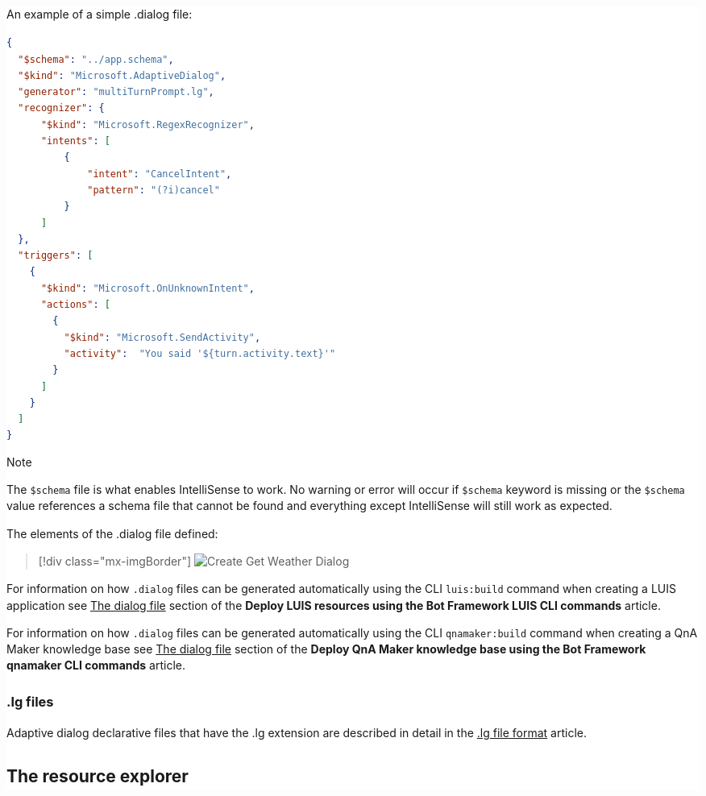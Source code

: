 An example of a simple .dialog file:

```json
{
  "$schema": "../app.schema",
  "$kind": "Microsoft.AdaptiveDialog",
  "generator": "multiTurnPrompt.lg",
  "recognizer": {
      "$kind": "Microsoft.RegexRecognizer",
      "intents": [
          {
              "intent": "CancelIntent",
              "pattern": "(?i)cancel"
          }
      ]
  },
  "triggers": [
    {
      "$kind": "Microsoft.OnUnknownIntent",
      "actions": [
        {
          "$kind": "Microsoft.SendActivity",
          "activity":  "You said '${turn.activity.text}'"
        }
      ]
    }
  ]
}
```

> [!NOTE]
> The `$schema` file is what enables IntelliSense to work. No warning or error will occur if `$schema` keyword is missing or the `$schema` value references a schema file that cannot be found and everything except IntelliSense will still work as expected.

The elements of the .dialog file defined:

> [!div class="mx-imgBorder"]
> ![Create Get Weather Dialog](./media/adaptive-dialogs/dotdialogfile.png)

For information on how `.dialog` files can be generated automatically using the CLI `luis:build` command when creating a LUIS application see [The dialog file][the-dialog-file-luis] section of the **Deploy LUIS resources using the Bot Framework LUIS CLI commands** article.

For information on how `.dialog` files can be generated automatically using the CLI `qnamaker:build` command when creating a QnA Maker knowledge base see [The dialog file][the-dialog-file-qnamaker] section of the **Deploy QnA Maker knowledge base using the Bot Framework qnamaker CLI commands** article.

### .lg files

Adaptive dialog declarative files that have the .lg extension are described in detail in the [.lg file format][lg-file-format] article.

## The resource explorer


[log-action]: ../adaptive-dialog/adaptive-dialog-prebuilt-actions.md#log-action
[traceactivity]: ../adaptive-dialog/adaptive-dialog-prebuilt-actions.md#traceactivity
[emitevent]: ../adaptive-dialog/adaptive-dialog-prebuilt-actions.md#emitevent
[sign-out-user]: ../adaptive-dialog/adaptive-dialog-prebuilt-actions.md#sign-out-user
[editactions]: ../adaptive-dialog/adaptive-dialog-prebuilt-actions.md#editactions
[declarative-ref]: ../adaptive-dialog/adaptive-dialog-prebuilt-declarative.md
[triggers]: bot-builder-concept-adaptive-dialog-triggers.md
[actions]: bot-builder-concept-adaptive-dialog-actions.md
[concept-basics]: bot-builder-basics.md
[concept-state]: bot-builder-concept-state.md
[concept-dialogs]: bot-builder-concept-dialog.md
[concept-adaptive]: bot-builder-adaptive-dialog-introduction.md
[lg-file-format]: ../file-format/bot-builder-lg-file-format.md
[creating-the-schema-file]: bot-builder-dialogs-declarative.md#creating-the-schema-file
[bf-cli]: https://aka.ms/bf-cli-overview
[bf-cli-install]: https://aka.ms/bf-cli-overview#installation
[intellisense]: https://aka.ms/intellisense-in-visual-studio
[recognizer-types]: bot-builder-concept-adaptive-dialog-recognizers.md#recognizer-types
[intents]: bot-builder-concept-adaptive-dialog-recognizers.md#intents
[entity]: bot-builder-concept-adaptive-dialog-recognizers.md#entities
[generator]: bot-builder-concept-adaptive-dialog-generators.md
[botframework-activity]: https://github.com/microsoft/botframework-sdk/blob/master/specs/botframework-activity/botframework-activity.md
[attachmentinput]: ../adaptive-dialog/adaptive-dialog-prebuilt-inputs.md#attachmentinput
[choiceinput]: ../adaptive-dialog/adaptive-dialog-prebuilt-inputs.md#choiceinput
[confirminput]: ../adaptive-dialog/adaptive-dialog-prebuilt-inputs.md#confirminput
[datetimeinput]: ../adaptive-dialog/adaptive-dialog-prebuilt-inputs.md#datetimeinput
[inputdialog]: ../adaptive-dialog/adaptive-dialog-prebuilt-inputs.md#inputdialog
[numberinput]: ../adaptive-dialog/adaptive-dialog-prebuilt-inputs.md#numberinput
[oauthinput]: ../adaptive-dialog/adaptive-dialog-prebuilt-inputs.md#oauthinput
[textinput]: ../adaptive-dialog/adaptive-dialog-prebuilt-inputs.md#textinput
[send-activity]: ../adaptive-dialog/adaptive-dialog-prebuilt-actions.md#send-activity
[ifcondition]: ../adaptive-dialog/adaptive-dialog-prebuilt-actions.md#ifcondition
[switchcondition]: ../adaptive-dialog/adaptive-dialog-prebuilt-actions.md#switchcondition
[foreach]: ../adaptive-dialog/adaptive-dialog-prebuilt-actions.md#foreach
[foreachpage]: ../adaptive-dialog/adaptive-dialog-prebuilt-actions.md#foreachpage
[break-loop]: ../adaptive-dialog/adaptive-dialog-prebuilt-actions.md#break-loop
[continue-loop]: ../adaptive-dialog/adaptive-dialog-prebuilt-actions.md#continue-loop
[goto-action]: ../adaptive-dialog/adaptive-dialog-prebuilt-actions.md#goto-action
[begindialog]: ../adaptive-dialog/adaptive-dialog-prebuilt-actions.md#begindialog
[cancelalldialogs]: ../adaptive-dialog/adaptive-dialog-prebuilt-actions.md#cancelalldialogs
[enddialog]: ../adaptive-dialog/adaptive-dialog-prebuilt-actions.md#enddialog
[endturn]: ../adaptive-dialog/adaptive-dialog-prebuilt-actions.md#endturn
[repeatdialog]: ../adaptive-dialog/adaptive-dialog-prebuilt-actions.md#repeatdialog
[replacedialog]: ../adaptive-dialog/adaptive-dialog-prebuilt-actions.md#replacedialog
[update-activity]: ../adaptive-dialog/adaptive-dialog-prebuilt-actions.md#update-activity
[delete-activity]: ../adaptive-dialog/adaptive-dialog-prebuilt-actions.md#delete-activity
[get-activity-members]: ../adaptive-dialog/adaptive-dialog-prebuilt-actions.md#get-activity-members
[get-conversation-members]: ../adaptive-dialog/adaptive-dialog-prebuilt-actions.md#get-conversation-members
[editactions]: ../adaptive-dialog/adaptive-dialog-prebuilt-actions.md#editactions
[interruptions]: bot-builder-concept-adaptive-dialog-interruptions.md
[editarray]: ../adaptive-dialog/adaptive-dialog-prebuilt-actions.md#editarray
[deleteproperty]: ../adaptive-dialog/adaptive-dialog-prebuilt-actions.md#deleteproperty
[deleteproperties]: ../adaptive-dialog/adaptive-dialog-prebuilt-actions.md#deleteproperties
[setproperty]: ../adaptive-dialog/adaptive-dialog-prebuilt-actions.md#setproperty
[setproperties]: ../adaptive-dialog/adaptive-dialog-prebuilt-actions.md#setproperties
[beginskill]: ../adaptive-dialog/adaptive-dialog-prebuilt-actions.md#beginskill
[httprequest]: ../adaptive-dialog/adaptive-dialog-prebuilt-actions.md#httprequest
[emitevent]: ../adaptive-dialog/adaptive-dialog-prebuilt-actions.md#emitevent
[sign-out-user]: ../adaptive-dialog/adaptive-dialog-prebuilt-actions.md#sign-out-user
[custom-trigger]: ../adaptive-dialog/adaptive-dialog-prebuilt-triggers.md#custom-event-trigger
[log-action]: ../adaptive-dialog/adaptive-dialog-prebuilt-actions.md#log-action
[traceactivity]: ../adaptive-dialog/adaptive-dialog-prebuilt-actions.md#traceactivity
[intelliSense]: https://aka.ms/intellisense-in-visual-studio
[composer]: https://docs.microsoft.com/composer
[dialog-commands]: https://aka.ms/botframework-cli#bf-dialog
[bf-dialogverify-patterns]: https://aka.ms/botframework-cli#bf-dialogverify-patterns
[bf-dialogmerge-patterns]: https://aka.ms/botframework-cli#bf-dialogmerge-patterns
[the-dialog-file-luis]: bot-builder-howto-bf-cli-deploy-luis.md#the-dialog-file
[the-dialog-file-qnamaker]: bot-builder-howto-bf-cli-deploy-qna.md#the-dialog-file